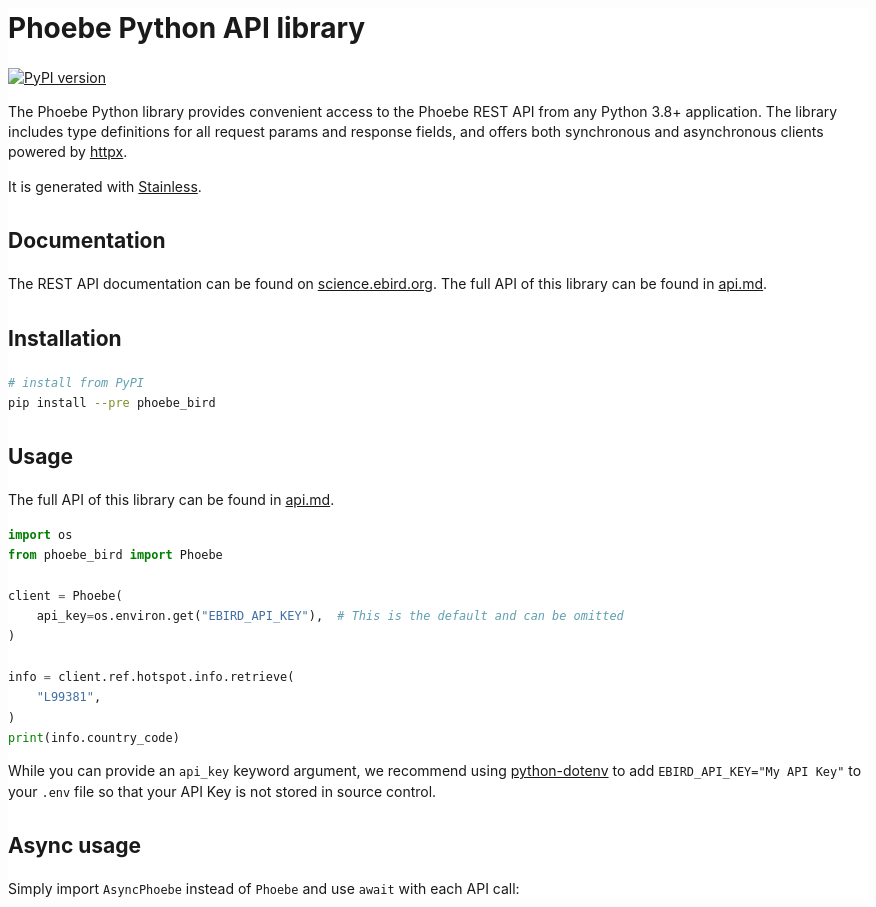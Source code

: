 # Phoebe Python API library


[![PyPI version](https://img.shields.io/pypi/v/phoebe_bird.svg?label=pypi%20(stable))](https://pypi.org/project/phoebe_bird/)

The Phoebe Python library provides convenient access to the Phoebe REST API from any Python 3.8+
application. The library includes type definitions for all request params and response fields,
and offers both synchronous and asynchronous clients powered by [httpx](https://github.com/encode/httpx).

It is generated with [Stainless](https://www.stainless.com/).

## Documentation

The REST API documentation can be found on [science.ebird.org](https://science.ebird.org/en/use-ebird-data/download-ebird-data-products). The full API of this library can be found in [api.md](api.md).

## Installation

```sh
# install from PyPI
pip install --pre phoebe_bird
```

## Usage

The full API of this library can be found in [api.md](api.md).

```python
import os
from phoebe_bird import Phoebe

client = Phoebe(
    api_key=os.environ.get("EBIRD_API_KEY"),  # This is the default and can be omitted
)

info = client.ref.hotspot.info.retrieve(
    "L99381",
)
print(info.country_code)
```

While you can provide an `api_key` keyword argument,
we recommend using [python-dotenv](https://pypi.org/project/python-dotenv/)
to add `EBIRD_API_KEY="My API Key"` to your `.env` file
so that your API Key is not stored in source control.

## Async usage

Simply import `AsyncPhoebe` instead of `Phoebe` and use `await` with each API call:
